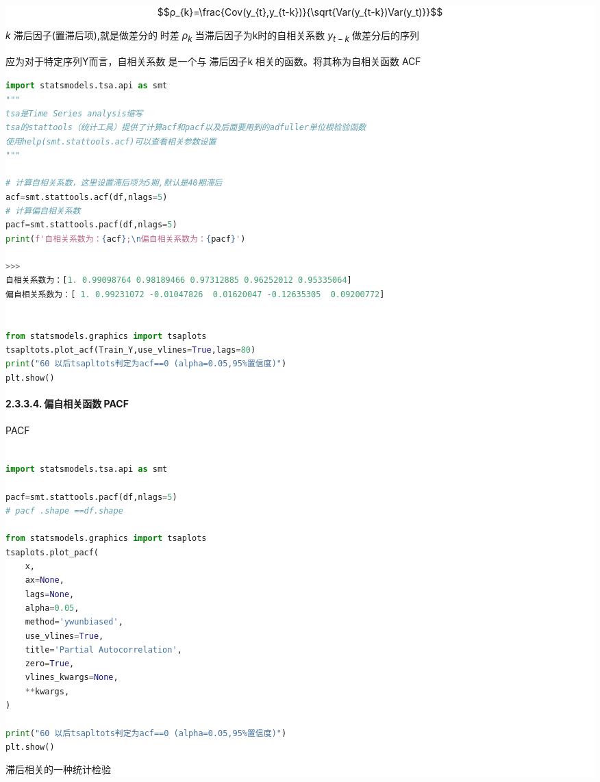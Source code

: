 

$$ρ_{k}=\frac{Cov(y_{t},y_{t-k})}{\sqrt{Var(y_{t-k})Var(y_t)}}$$

$k$ 滞后因子(置滞后项),就是做差分的 时差 
$ρ_{k}$ 当滞后因子为k时的自相关系数
$y_{t-k}$ 做差分后的序列

应为对于特定序列Y而言，自相关系数 是一个与 滞后因子k 相关的函数。将其称为自相关函数 ACF

```python
import statsmodels.tsa.api as smt
"""
tsa是Time Series analysis缩写
tsa的stattools（统计工具）提供了计算acf和pacf以及后面要用到的adfuller单位根检验函数
使用help(smt.stattools.acf)可以查看相关参数设置
"""

# 计算自相关系数，这里设置滞后项为5期,默认是40期滞后
acf=smt.stattools.acf(df,nlags=5)
# 计算偏自相关系数
pacf=smt.stattools.pacf(df,nlags=5)
print(f'自相关系数为：{acf};\n偏自相关系数为：{pacf}')

>>>
自相关系数为：[1. 0.99098764 0.98189466 0.97312885 0.96252012 0.95335064]
偏自相关系数为：[ 1. 0.99231072 -0.01047826  0.01620047 -0.12635305  0.09200772]


from statsmodels.graphics import tsaplots
tsapltots.plot_acf(Train_Y,use_vlines=True,lags=80)
print("60 以后tsapltots判定为acf==0 (alpha=0.05,95%置信度)")
plt.show()
```






#### 2.3.3.4. 偏自相关函数 PACF


PACF
```python

import statsmodels.tsa.api as smt

pacf=smt.stattools.pacf(df,nlags=5)
# pacf .shape ==df.shape 

from statsmodels.graphics import tsaplots
tsaplots.plot_pacf(
    x,
    ax=None,
    lags=None,
    alpha=0.05,
    method='ywunbiased',
    use_vlines=True,
    title='Partial Autocorrelation',
    zero=True,
    vlines_kwargs=None,
    **kwargs,
)

print("60 以后tsapltots判定为acf==0 (alpha=0.05,95%置信度)")
plt.show()
```
滞后相关的一种统计检验


[^1]: 《预测：方法与实践》：https://otexts.com/fppcn/